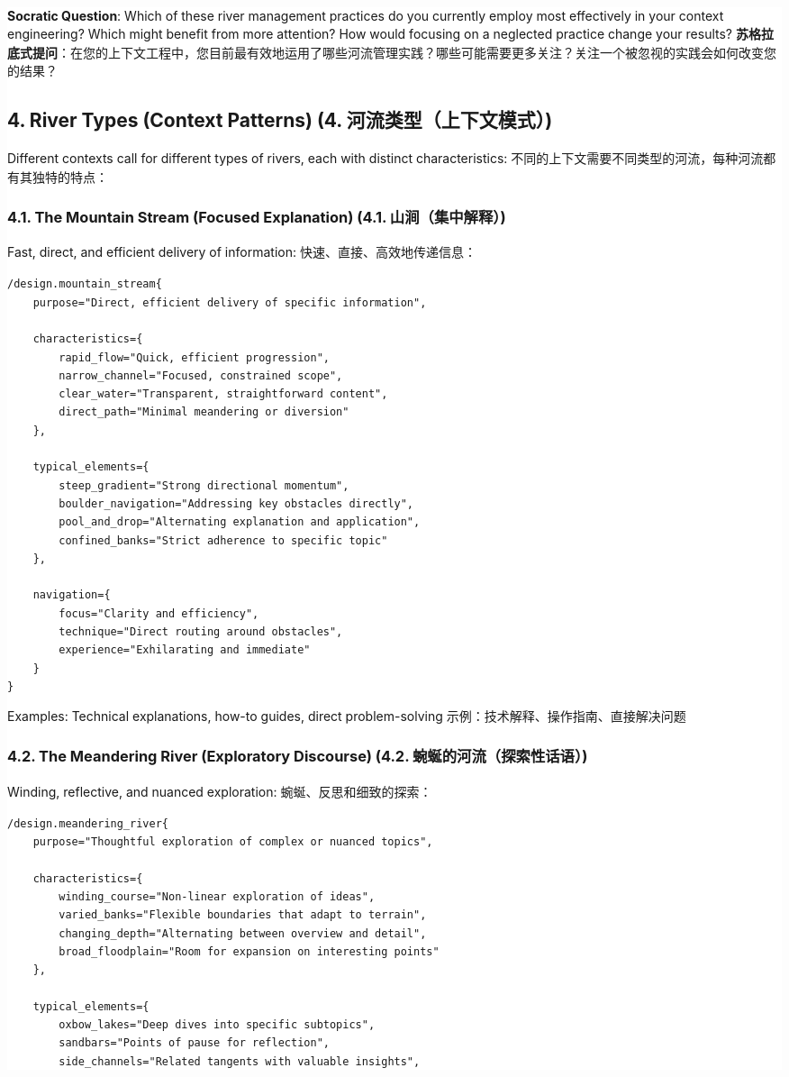 **Socratic Question**: Which of these river management practices do you currently employ most effectively in your context engineering? Which might benefit from more attention? How would focusing on a neglected practice change your results?
**苏格拉底式提问**：在您的上下文工程中，您目前最有效地运用了哪些河流管理实践？哪些可能需要更多关注？关注一个被忽视的实践会如何改变您的结果？

## 4. River Types (Context Patterns) (4. 河流类型（上下文模式）)

Different contexts call for different types of rivers, each with distinct characteristics:
不同的上下文需要不同类型的河流，每种河流都有其独特的特点：

### 4.1. The Mountain Stream (Focused Explanation) (4.1. 山涧（集中解释）)

Fast, direct, and efficient delivery of information:
快速、直接、高效地传递信息：

```
/design.mountain_stream{
    purpose="Direct, efficient delivery of specific information",
    
    characteristics={
        rapid_flow="Quick, efficient progression",
        narrow_channel="Focused, constrained scope",
        clear_water="Transparent, straightforward content",
        direct_path="Minimal meandering or diversion"
    },
    
    typical_elements={
        steep_gradient="Strong directional momentum",
        boulder_navigation="Addressing key obstacles directly",
        pool_and_drop="Alternating explanation and application",
        confined_banks="Strict adherence to specific topic"
    },
    
    navigation={
        focus="Clarity and efficiency",
        technique="Direct routing around obstacles",
        experience="Exhilarating and immediate"
    }
}
```

Examples: Technical explanations, how-to guides, direct problem-solving
示例：技术解释、操作指南、直接解决问题

### 4.2. The Meandering River (Exploratory Discourse) (4.2. 蜿蜒的河流（探索性话语）)

Winding, reflective, and nuanced exploration:
蜿蜒、反思和细致的探索：

```
/design.meandering_river{
    purpose="Thoughtful exploration of complex or nuanced topics",
    
    characteristics={
        winding_course="Non-linear exploration of ideas",
        varied_banks="Flexible boundaries that adapt to terrain",
        changing_depth="Alternating between overview and detail",
        broad_floodplain="Room for expansion on interesting points"
    },
    
    typical_elements={
        oxbow_lakes="Deep dives into specific subtopics",
        sandbars="Points of pause for reflection",
        side_channels="Related tangents with valuable insights",
```